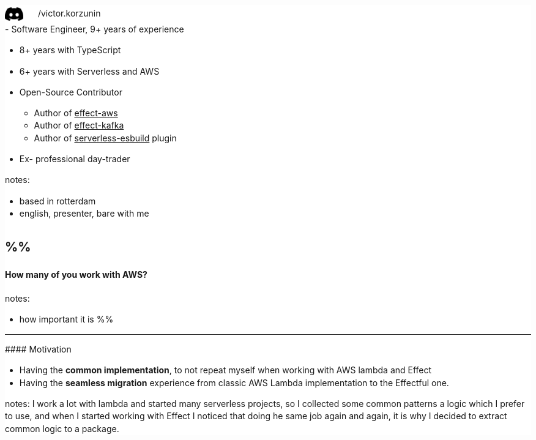 <div><img src="attachments/discord-logo.svg" width="30" height="30" style="box-shadow: none; border: none; vertical-align: middle; margin-right: 20px;"> <span>/victor.korzunin</span></div>
</div>
</grid>
<grid drag="65 100" drop="right">
- Software Engineer, 9+ years of experience

  - 8+ years with TypeScript
  - 6+ years with Serverless and AWS

- Open-Source Contributor

  - Author of [effect-aws](https://github.com/floydspace/effect-aws)
  - Author of [effect-kafka](https://github.com/floydspace/effect-kafka)
  - Author of [serverless-esbuild](https://github.com/floydspace/serverless-esbuild) plugin

- Ex- professional day-trader
</grid>

notes:
- based in rotterdam
- english, presenter, bare with me

%%
---

#### How many of you work with AWS?

notes:
- how important it is
%%

---


<grid drag="60 100" drop="-50 0">
#### Motivation

- Having the **common implementation**, to not repeat myself when working with AWS lambda and Effect
- Having the **seamless migration** experience from classic AWS Lambda implementation to the Effectful one.
</grid>

notes:
I work a lot with lambda and started many serverless projects, so I collected some common patterns a logic which I prefer to use, and when I started working with Effect I noticed that doing he same job again and again, it is why I decided to extract common logic to a package.
